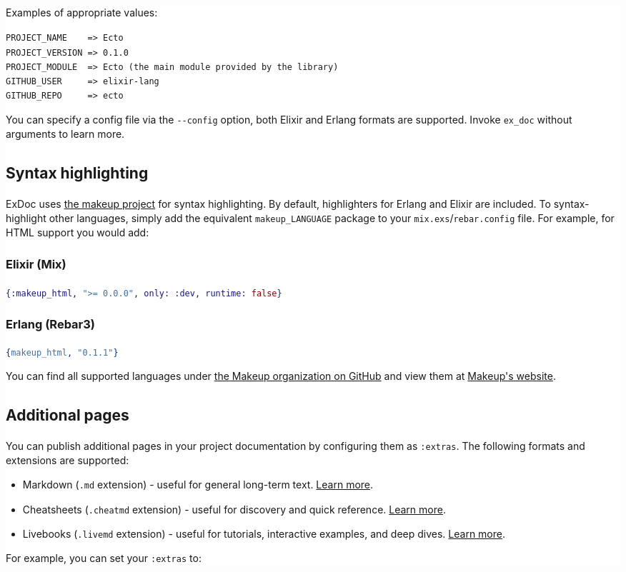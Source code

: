    Examples of appropriate values:

   ```plain
   PROJECT_NAME    => Ecto
   PROJECT_VERSION => 0.1.0
   PROJECT_MODULE  => Ecto (the main module provided by the library)
   GITHUB_USER     => elixir-lang
   GITHUB_REPO     => ecto
   ```

You can specify a config file via the `--config` option, both Elixir and Erlang formats are supported. Invoke `ex_doc` without arguments to learn more.



## Syntax highlighting

ExDoc uses [the makeup project](https://github.com/elixir-makeup/makeup) for syntax highlighting. By default, highlighters for Erlang and Elixir are included. To syntax-highlight other languages, simply add the equivalent `makeup_LANGUAGE` package to your `mix.exs`/`rebar.config` file. For example, for HTML support you would add:



### Elixir (Mix)

```elixir
{:makeup_html, ">= 0.0.0", only: :dev, runtime: false}
```

### Erlang (Rebar3)

```erlang
{makeup_html, "0.1.1"}
```



You can find all supported languages under [the Makeup organization on GitHub](https://github.com/elixir-makeup) and view them at [Makeup's website](https://elixir-makeup.github.io/makeup_demo/).

## Additional pages

You can publish additional pages in your project documentation by configuring them as `:extras`. The following formats and extensions are supported:

  * Markdown (`.md` extension) - useful for general long-term text. [Learn more](https://daringfireball.net/projects/markdown/syntax).

  * Cheatsheets (`.cheatmd` extension) - useful for discovery and quick reference. [Learn more](https://hexdocs.pm/ex_doc/cheatsheet.html).

  * Livebooks (`.livemd` extension) - useful for tutorials, interactive examples, and deep dives. [Learn more](https://livebook.dev/).

For example, you can set your `:extras` to:


